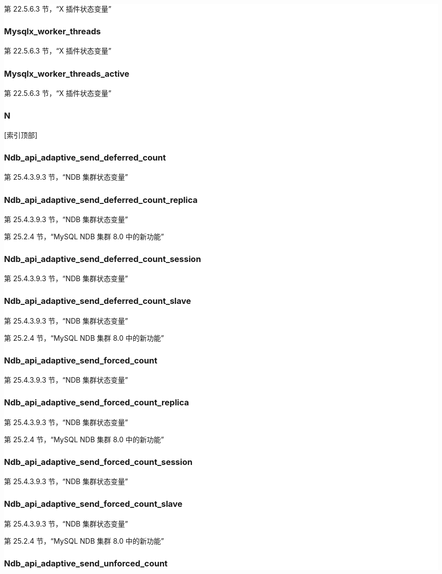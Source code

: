 第 22.5.6.3 节，“X 插件状态变量”

### Mysqlx_worker_threads

第 22.5.6.3 节，“X 插件状态变量”

### Mysqlx_worker_threads_active

第 22.5.6.3 节，“X 插件状态变量”

### N

[索引顶部]

### Ndb_api_adaptive_send_deferred_count

第 25.4.3.9.3 节，“NDB 集群状态变量”

### Ndb_api_adaptive_send_deferred_count_replica

第 25.4.3.9.3 节，“NDB 集群状态变量”

第 25.2.4 节，“MySQL NDB 集群 8.0 中的新功能”

### Ndb_api_adaptive_send_deferred_count_session

第 25.4.3.9.3 节，“NDB 集群状态变量”

### Ndb_api_adaptive_send_deferred_count_slave

第 25.4.3.9.3 节，“NDB 集群状态变量”

第 25.2.4 节，“MySQL NDB 集群 8.0 中的新功能”

### Ndb_api_adaptive_send_forced_count

第 25.4.3.9.3 节，“NDB 集群状态变量”

### Ndb_api_adaptive_send_forced_count_replica

第 25.4.3.9.3 节，“NDB 集群状态变量”

第 25.2.4 节，“MySQL NDB 集群 8.0 中的新功能”

### Ndb_api_adaptive_send_forced_count_session

第 25.4.3.9.3 节，“NDB 集群状态变量”

### Ndb_api_adaptive_send_forced_count_slave

第 25.4.3.9.3 节，“NDB 集群状态变量”

第 25.2.4 节，“MySQL NDB 集群 8.0 中的新功能”

### Ndb_api_adaptive_send_unforced_count
